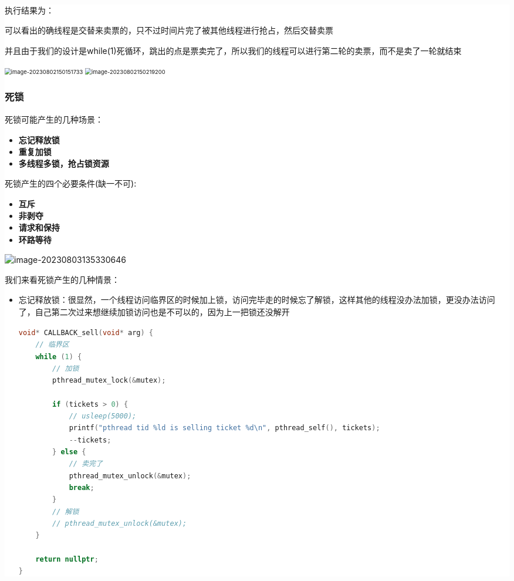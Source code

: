 执行结果为：

可以看出的确线程是交替来卖票的，只不过时间片完了被其他线程进行抢占，然后交替卖票

并且由于我们的设计是while(1)死循环，跳出的点是票卖完了，所以我们的线程可以进行第二轮的卖票，而不是卖了一轮就结束

<img src="https://img-blog.csdnimg.cn/ceca7c0940404544b460baa8062739f5.png" alt="image-20230802150151733" style="zoom:67%;" />

<img src="https://img-blog.csdnimg.cn/a26fa20269c7439e9d0de9c69bac961e.png" alt="image-20230802150219200" style="zoom:67%;" />

### 死锁

死锁可能产生的几种场景：

- **忘记释放锁**
- **重复加锁**
- **多线程多锁，抢占锁资源**

死锁产生的四个必要条件(缺一不可):

- **互斥**
- **非剥夺**
- **请求和保持**
- **环路等待**

![image-20230803135330646](https://img-blog.csdnimg.cn/c112dbde10af41be87944709348ba3af.png)

我们来看死锁产生的几种情景：

- 忘记释放锁：很显然，一个线程访问临界区的时候加上锁，访问完毕走的时候忘了解锁，这样其他的线程没办法加锁，更没办法访问了，自己第二次过来想继续加锁访问也是不可以的，因为上一把锁还没解开

  ~~~cpp
  void* CALLBACK_sell(void* arg) {
      // 临界区
      while (1) {
          // 加锁
          pthread_mutex_lock(&mutex);
  
          if (tickets > 0) {
              // usleep(5000);
              printf("pthread tid %ld is selling ticket %d\n", pthread_self(), tickets);
              --tickets;
          } else {
              // 卖完了
              pthread_mutex_unlock(&mutex);
              break;
          }
          // 解锁
          // pthread_mutex_unlock(&mutex);
      }
  
      return nullptr;
  }
  ~~~
